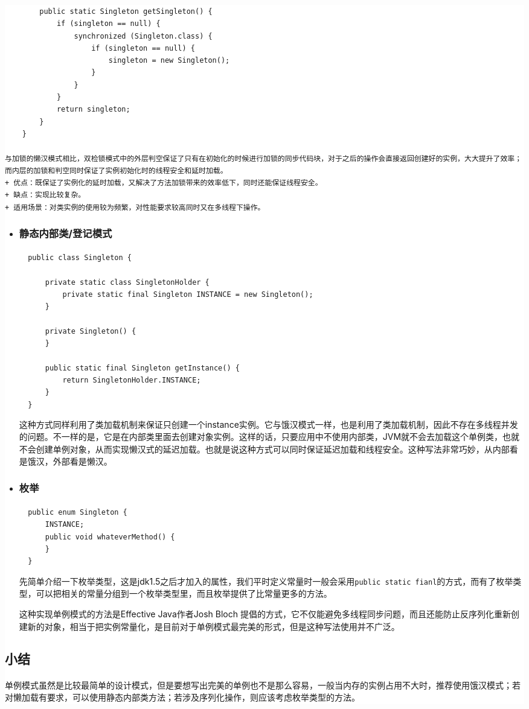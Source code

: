 		    public static Singleton getSingleton() {
		        if (singleton == null) {
		            synchronized (Singleton.class) {
		                if (singleton == null) {
		                    singleton = new Singleton();
		                }
		            }
		        }
		        return singleton;
		    }
		}

	与加锁的懒汉模式相比，双检锁模式中的外层判空保证了只有在初始化的时候进行加锁的同步代码块，对于之后的操作会直接返回创建好的实例，大大提升了效率；而内层的加锁和判空同时保证了实例初始化时的线程安全和延时加载。
	+ 优点：既保证了实例化的延时加载，又解决了方法加锁带来的效率低下，同时还能保证线程安全。
	+ 缺点：实现比较复杂。
	+ 适用场景：对类实例的使用较为频繁，对性能要求较高同时又在多线程下操作。


+ ### 静态内部类/登记模式

		public class Singleton {
		    
		    private static class SingletonHolder {
		        private static final Singleton INSTANCE = new Singleton();
		    }
		
		    private Singleton() {
		    }
		
		    public static final Singleton getInstance() {
		        return SingletonHolder.INSTANCE;
		    }
		}  


	这种方式同样利用了类加载机制来保证只创建一个instance实例。它与饿汉模式一样，也是利用了类加载机制，因此不存在多线程并发的问题。不一样的是，它是在内部类里面去创建对象实例。这样的话，只要应用中不使用内部类，JVM就不会去加载这个单例类，也就不会创建单例对象，从而实现懒汉式的延迟加载。也就是说这种方式可以同时保证延迟加载和线程安全。这种写法非常巧妙，从内部看是饿汉，外部看是懒汉。
	
+ ### 枚举

		public enum Singleton {  
		    INSTANCE;  
		    public void whateverMethod() {  
		    }  
		} 

	先简单介绍一下枚举类型，这是jdk1.5之后才加入的属性，我们平时定义常量时一般会采用`public static fianl`的方式，而有了枚举类型，可以把相关的常量分组到一个枚举类型里，而且枚举提供了比常量更多的方法。
	
	这种实现单例模式的方法是Effective Java作者Josh Bloch 提倡的方式，它不仅能避免多线程同步问题，而且还能防止反序列化重新创建新的对象，相当于把实例常量化，是目前对于单例模式最完美的形式，但是这种写法使用并不广泛。
	
		
## 小结

单例模式虽然是比较最简单的设计模式，但是要想写出完美的单例也不是那么容易，一般当内存的实例占用不大时，推荐使用饿汉模式；若对懒加载有要求，可以使用静态内部类方法；若涉及序列化操作，则应该考虑枚举类型的方法。
